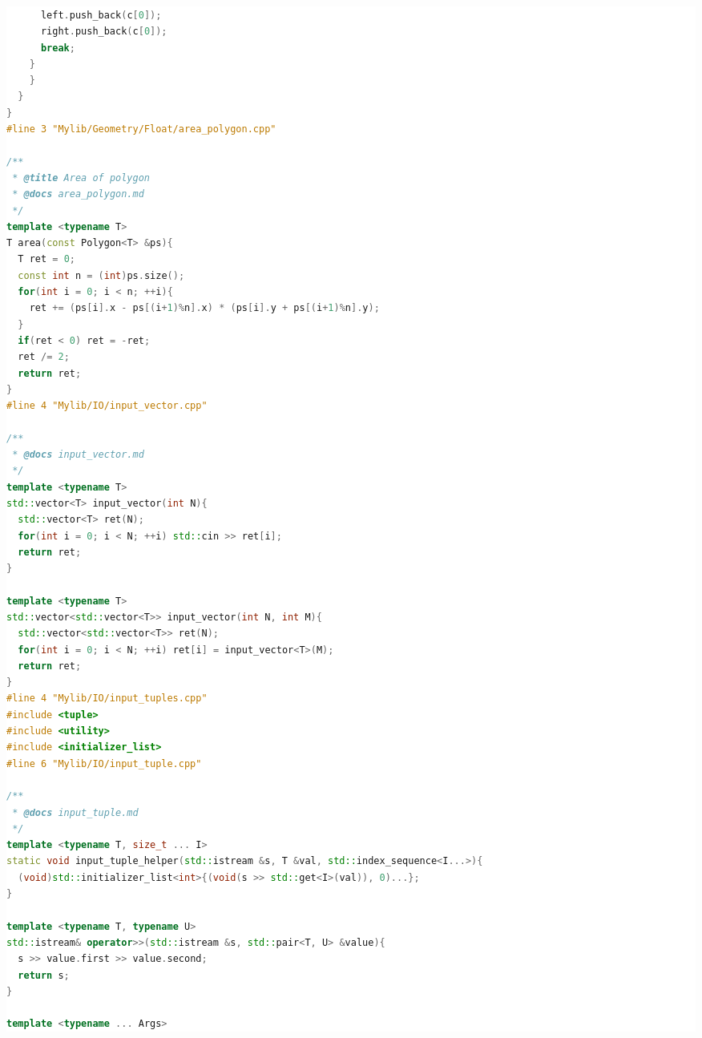 ```cpp
      left.push_back(c[0]);
      right.push_back(c[0]);
      break;
    }
    }
  }
}
#line 3 "Mylib/Geometry/Float/area_polygon.cpp"

/**
 * @title Area of polygon
 * @docs area_polygon.md
 */
template <typename T>
T area(const Polygon<T> &ps){
  T ret = 0;
  const int n = (int)ps.size();
  for(int i = 0; i < n; ++i){
    ret += (ps[i].x - ps[(i+1)%n].x) * (ps[i].y + ps[(i+1)%n].y);
  }
  if(ret < 0) ret = -ret;
  ret /= 2;
  return ret;
}
#line 4 "Mylib/IO/input_vector.cpp"

/**
 * @docs input_vector.md
 */
template <typename T>
std::vector<T> input_vector(int N){
  std::vector<T> ret(N);
  for(int i = 0; i < N; ++i) std::cin >> ret[i];
  return ret;
}

template <typename T>
std::vector<std::vector<T>> input_vector(int N, int M){
  std::vector<std::vector<T>> ret(N);
  for(int i = 0; i < N; ++i) ret[i] = input_vector<T>(M);
  return ret;
}
#line 4 "Mylib/IO/input_tuples.cpp"
#include <tuple>
#include <utility>
#include <initializer_list>
#line 6 "Mylib/IO/input_tuple.cpp"

/**
 * @docs input_tuple.md
 */
template <typename T, size_t ... I>
static void input_tuple_helper(std::istream &s, T &val, std::index_sequence<I...>){
  (void)std::initializer_list<int>{(void(s >> std::get<I>(val)), 0)...};
}

template <typename T, typename U>
std::istream& operator>>(std::istream &s, std::pair<T, U> &value){
  s >> value.first >> value.second;
  return s;
}

template <typename ... Args>
```